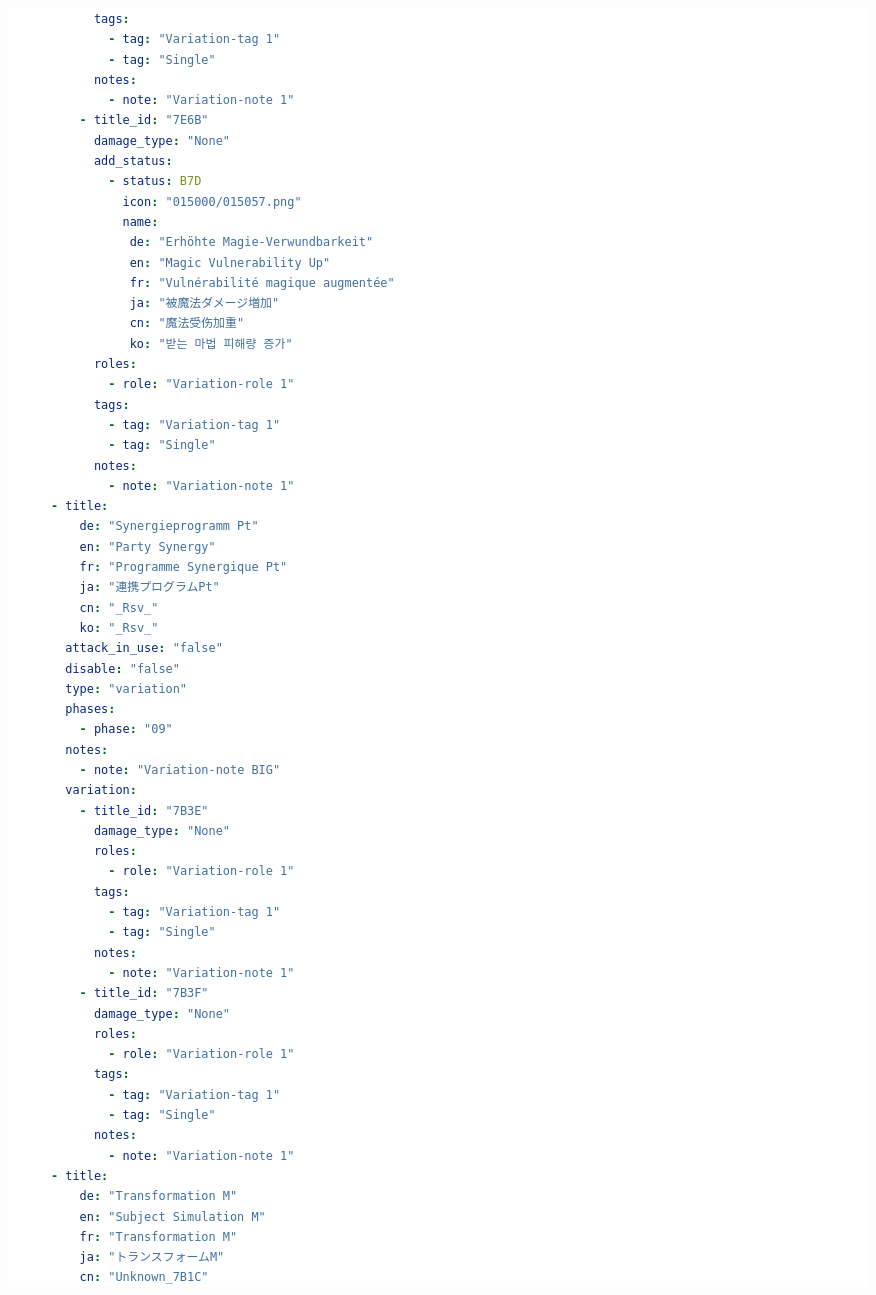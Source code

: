 ```yaml
            tags:
              - tag: "Variation-tag 1"
              - tag: "Single"
            notes:
              - note: "Variation-note 1"
          - title_id: "7E6B"
            damage_type: "None"
            add_status:
              - status: B7D
                icon: "015000/015057.png"
                name:
                 de: "Erhöhte Magie-Verwundbarkeit"
                 en: "Magic Vulnerability Up"
                 fr: "Vulnérabilité magique augmentée"
                 ja: "被魔法ダメージ増加"
                 cn: "魔法受伤加重"
                 ko: "받는 마법 피해량 증가"
            roles:
              - role: "Variation-role 1"
            tags:
              - tag: "Variation-tag 1"
              - tag: "Single"
            notes:
              - note: "Variation-note 1"
      - title:
          de: "Synergieprogramm Pt"
          en: "Party Synergy"
          fr: "Programme Synergique Pt"
          ja: "連携プログラムPt"
          cn: "_Rsv_"
          ko: "_Rsv_"
        attack_in_use: "false"
        disable: "false"
        type: "variation"
        phases:
          - phase: "09"
        notes:
          - note: "Variation-note BIG"
        variation:
          - title_id: "7B3E"
            damage_type: "None"
            roles:
              - role: "Variation-role 1"
            tags:
              - tag: "Variation-tag 1"
              - tag: "Single"
            notes:
              - note: "Variation-note 1"
          - title_id: "7B3F"
            damage_type: "None"
            roles:
              - role: "Variation-role 1"
            tags:
              - tag: "Variation-tag 1"
              - tag: "Single"
            notes:
              - note: "Variation-note 1"
      - title:
          de: "Transformation M"
          en: "Subject Simulation M"
          fr: "Transformation M"
          ja: "トランスフォームM"
          cn: "Unknown_7B1C"
```
